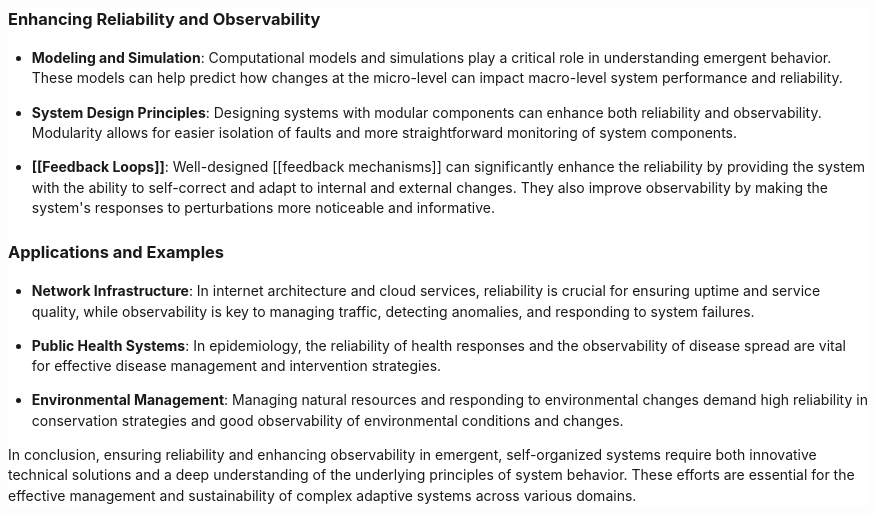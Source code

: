 ### Enhancing Reliability and Observability

- **Modeling and Simulation**: Computational models and simulations play a critical role in understanding emergent behavior. These models can help predict how changes at the micro-level can impact macro-level system performance and reliability.

- **System Design Principles**: Designing systems with modular components can enhance both reliability and observability. Modularity allows for easier isolation of faults and more straightforward monitoring of system components.

- **[[Feedback Loops]]**: Well-designed [[feedback mechanisms]] can significantly enhance the reliability by providing the system with the ability to self-correct and adapt to internal and external changes. They also improve observability by making the system's responses to perturbations more noticeable and informative.

### Applications and Examples

- **Network Infrastructure**: In internet architecture and cloud services, reliability is crucial for ensuring uptime and service quality, while observability is key to managing traffic, detecting anomalies, and responding to system failures.

- **Public Health Systems**: In epidemiology, the reliability of health responses and the observability of disease spread are vital for effective disease management and intervention strategies.

- **Environmental Management**: Managing natural resources and responding to environmental changes demand high reliability in conservation strategies and good observability of environmental conditions and changes.

In conclusion, ensuring reliability and enhancing observability in emergent, self-organized systems require both innovative technical solutions and a deep understanding of the underlying principles of system behavior. These efforts are essential for the effective management and sustainability of complex adaptive systems across various domains.